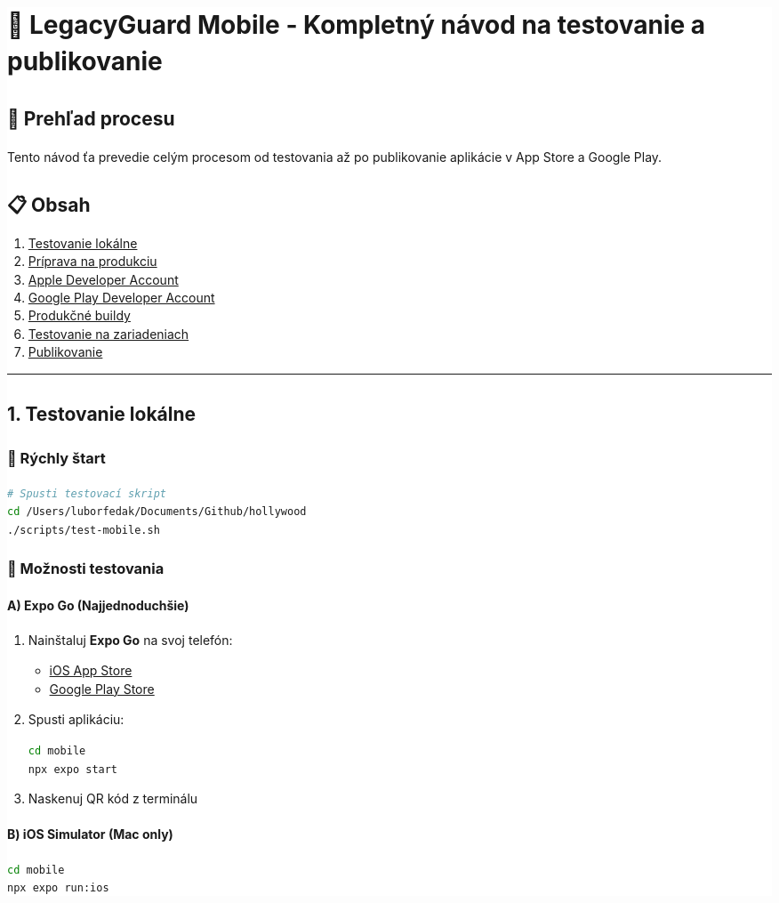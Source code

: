 # 📱 LegacyGuard Mobile - Kompletný návod na testovanie a publikovanie

## 🎯 Prehľad procesu

Tento návod ťa prevedie celým procesom od testovania až po publikovanie aplikácie v App Store a Google Play.

## 📋 Obsah

1. [Testovanie lokálne](#1-testovanie-lokálne)
2. [Príprava na produkciu](#2-príprava-na-produkciu)
3. [Apple Developer Account](#3-apple-developer-account)
4. [Google Play Developer Account](#4-google-play-developer-account)
5. [Produkčné buildy](#5-produkčné-buildy)
6. [Testovanie na zariadeniach](#6-testovanie-na-zariadeniach)
7. [Publikovanie](#7-publikovanie)

---

## 1. Testovanie lokálne

### 🚀 Rýchly štart

```bash
# Spusti testovací skript
cd /Users/luborfedak/Documents/Github/hollywood
./scripts/test-mobile.sh
```

### 📱 Možnosti testovania

#### A) Expo Go (Najjednoduchšie)
1. Nainštaluj **Expo Go** na svoj telefón:
   - [iOS App Store](https://apps.apple.com/app/expo-go/id982107779)
   - [Google Play Store](https://play.google.com/store/apps/details?id=host.exp.exponent)

2. Spusti aplikáciu:
   ```bash
   cd mobile
   npx expo start
   ```

3. Naskenuj QR kód z terminálu

#### B) iOS Simulator (Mac only)
```bash
cd mobile
npx expo run:ios
```
